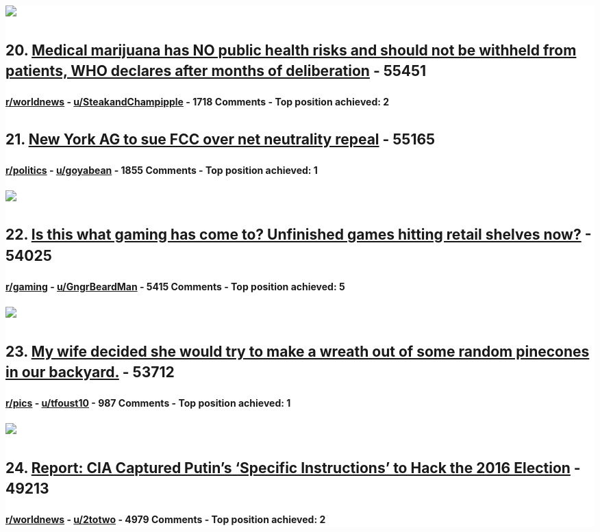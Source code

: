 <a href="https://i.imgur.com/1yBMXLr.jpg"><img src="https://b.thumbs.redditmedia.com/jHPMF0S6iuN8TQaa8jFg1YkSAynKDsH56pjZ8WunTpI.jpg"></img></a>

## 20. [Medical marijuana has NO public health risks and should not be withheld from patients, WHO declares after months of deliberation](http://reddit.com/r/worldnews/comments/7joygz/medical_marijuana_has_no_public_health_risks_and/) - 55451
#### [r/worldnews](http://reddit.com/r/worldnews) - [u/SteakandChampipple](http://reddit.com/u/SteakandChampipple) - 1718 Comments - Top position achieved: 2

## 21. [New York AG to sue FCC over net neutrality repeal](http://reddit.com/r/politics/comments/7jtkqp/new_york_ag_to_sue_fcc_over_net_neutrality_repeal/) - 55165
#### [r/politics](http://reddit.com/r/politics) - [u/goyabean](http://reddit.com/u/goyabean) - 1855 Comments - Top position achieved: 1

<a href="http://thehill.com/policy/technology/364933-new-york-ag-to-sue-fcc-over-net-neutrality-repeal"><img src="https://b.thumbs.redditmedia.com/J950RGJhYK1FE-TRZLYyq8gP2REmlh8u4HCnvNKBRoU.jpg"></img></a>

## 22. [Is this what gaming has come to? Unfinished games hitting retail shelves now?](http://reddit.com/r/gaming/comments/7jub60/is_this_what_gaming_has_come_to_unfinished_games/) - 54025
#### [r/gaming](http://reddit.com/r/gaming) - [u/GngrBeardMan](http://reddit.com/u/GngrBeardMan) - 5415 Comments - Top position achieved: 5

<a href="https://i.redd.it/e49nkgly3y301.jpg"><img src="https://b.thumbs.redditmedia.com/5Zf8ynNYr2Tr2_S4KmYwnOLkrf-c7Cz5rO9ZNMCR6cE.jpg"></img></a>

## 23. [My wife decided she would try to make a wreath out of some random pinecones in our backyard.](http://reddit.com/r/pics/comments/7jubsv/my_wife_decided_she_would_try_to_make_a_wreath/) - 53712
#### [r/pics](http://reddit.com/r/pics) - [u/tfoust10](http://reddit.com/u/tfoust10) - 987 Comments - Top position achieved: 1

<a href="https://i.redd.it/pprr35sf4y301.jpg"><img src="https://b.thumbs.redditmedia.com/fSM7Ml50Vq-dg6NZ4dgAVPwXW1hqTWrLjlKkxnokspM.jpg"></img></a>

## 24. [Report: CIA Captured Putin’s ‘Specific Instructions’ to Hack the 2016 Election](http://reddit.com/r/worldnews/comments/7jrn3z/report_cia_captured_putins_specific_instructions/) - 49213
#### [r/worldnews](http://reddit.com/r/worldnews) - [u/2totwo](http://reddit.com/u/2totwo) - 4979 Comments - Top position achieved: 2
